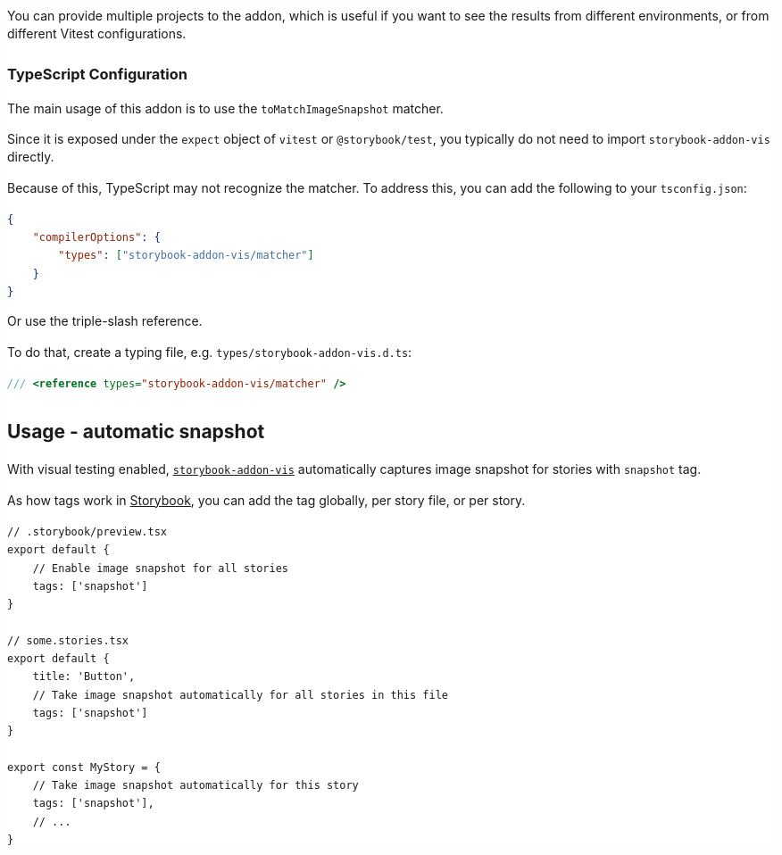 You can provide multiple projects to the addon,
which is useful if you want to see the results from different environments,
or from different Vitest configurations.

### TypeScript Configuration

The main usage of this addon is to use the `toMatchImageSnapshot` matcher.

Since it is exposed under the `expect` object of `vitest` or `@storybook/test`,
you typically do not need to import `storybook-addon-vis` directly.

Because of this, TypeScript may not recognize the matcher.
To address this, you can add the following to your `tsconfig.json`:

```json
{
	"compilerOptions": {
		"types": ["storybook-addon-vis/matcher"]
	}
}
```

Or use the triple-slash reference.

To do that, create a typing file, e.g. `types/storybook-addon-vis.d.ts`:

```ts
/// <reference types="storybook-addon-vis/matcher" />
```

## Usage - automatic snapshot

With visual testing enabled, [`storybook-addon-vis`][storybook-addon-vis] automatically captures image snapshot for stories with `snapshot` tag.

As how tags work in [Storybook], you can add the tag globally, per story file, or per story.

```tsx
// .storybook/preview.tsx
export default {
	// Enable image snapshot for all stories
	tags: ['snapshot']
}

// some.stories.tsx
export default {
	title: 'Button',
	// Take image snapshot automatically for all stories in this file
	tags: ['snapshot']
}

export const MyStory = {
	// Take image snapshot automatically for this story
	tags: ['snapshot'],
	// ...
}
```


[@storybook/experimental-addon-test]: https://www.npmjs.com/package/@storybook/experimental-addon-test
[downloads_image]: https://img.shields.io/npm/dm/storybook-addon-vis.svg?style=flat
[github_action_url]: https://github.com/repobuddy/storybook-addon-vis/actions
[github_release]: https://github.com/repobuddy/storybook-addon-vis/workflows/release/badge.svg
[jest-image-snapshot]: https://github.com/americanexpress/jest-image-snapshot
[npm_image]: https://img.shields.io/npm/v/storybook-addon-vis.svg?style=flat
[npm_url]: https://npmjs.org/package/storybook-addon-vis
[portable-stories]: https://storybook.js.org/docs/api/portable-stories/portable-stories-vitest
[stories]: https://storybook.js.org/docs/writing-stories
[storybook-addon-vis]: https://github.com/repobuddy/storybook-addon-vis
[storybook-test-addon]: https://storybook.js.org/docs/writing-tests/test-addon
[storybook-test-addon#example-config]: https://storybook.js.org/docs/writing-tests/test-addon#example-configuration-files
[storybook]: https://storybook.js.org
[vitest-browser-mode]: https://vitest.dev/guide/browser/
[vitest-plugin-vis]: https://www.npmjs.com/package/vitest-plugin-vis
[vitest]: https://vitest.dev/